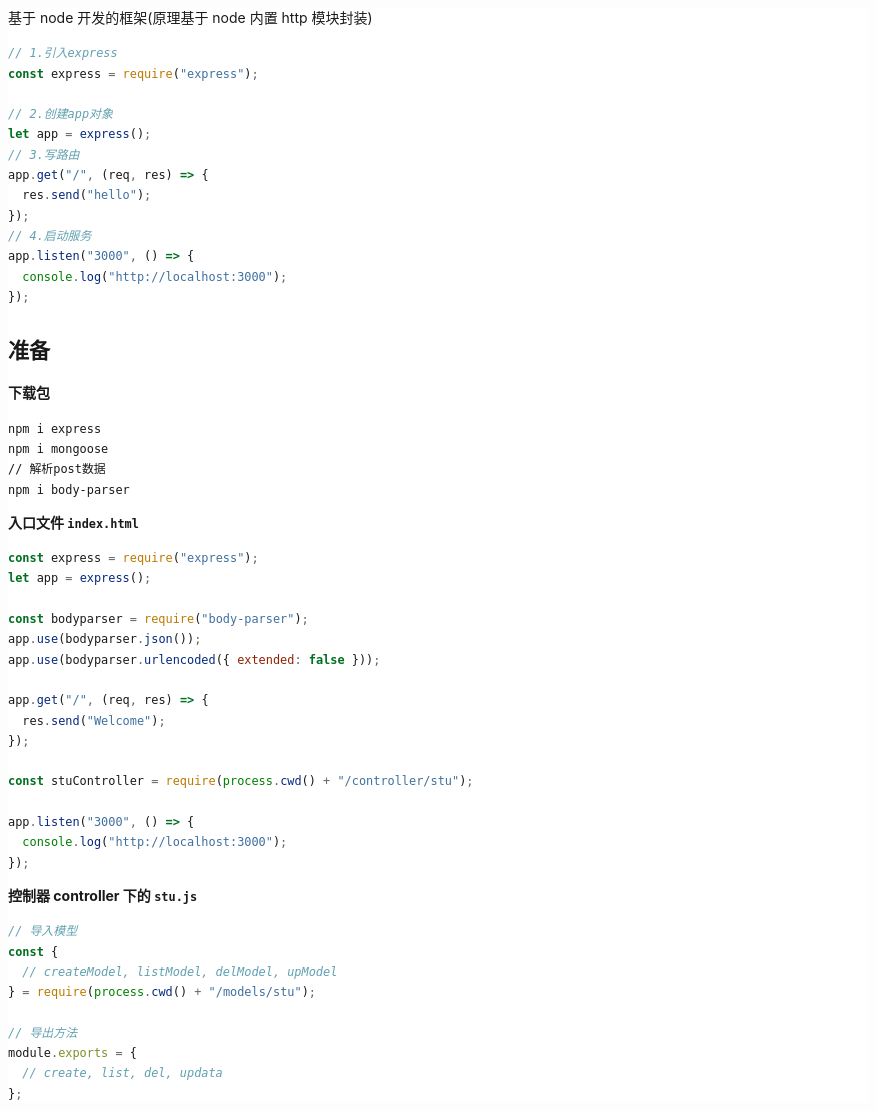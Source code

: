 基于 node 开发的框架(原理基于 node 内置 http 模块封装)

```javascript
// 1.引入express
const express = require("express");

// 2.创建app对象
let app = express();
// 3.写路由
app.get("/", (req, res) => {
  res.send("hello");
});
// 4.启动服务
app.listen("3000", () => {
  console.log("http://localhost:3000");
});
```

## 准备

**下载包**

```
npm i express
npm i mongoose
// 解析post数据
npm i body-parser
```

**入口文件 `index.html`**

```javascript
const express = require("express");
let app = express();

const bodyparser = require("body-parser");
app.use(bodyparser.json());
app.use(bodyparser.urlencoded({ extended: false }));

app.get("/", (req, res) => {
  res.send("Welcome");
});

const stuController = require(process.cwd() + "/controller/stu");

app.listen("3000", () => {
  console.log("http://localhost:3000");
});
```

**控制器 controller 下的 `stu.js`**

```javascript
// 导入模型
const {
  // createModel, listModel, delModel, upModel
} = require(process.cwd() + "/models/stu");

// 导出方法
module.exports = {
  // create, list, del, updata
};
```
